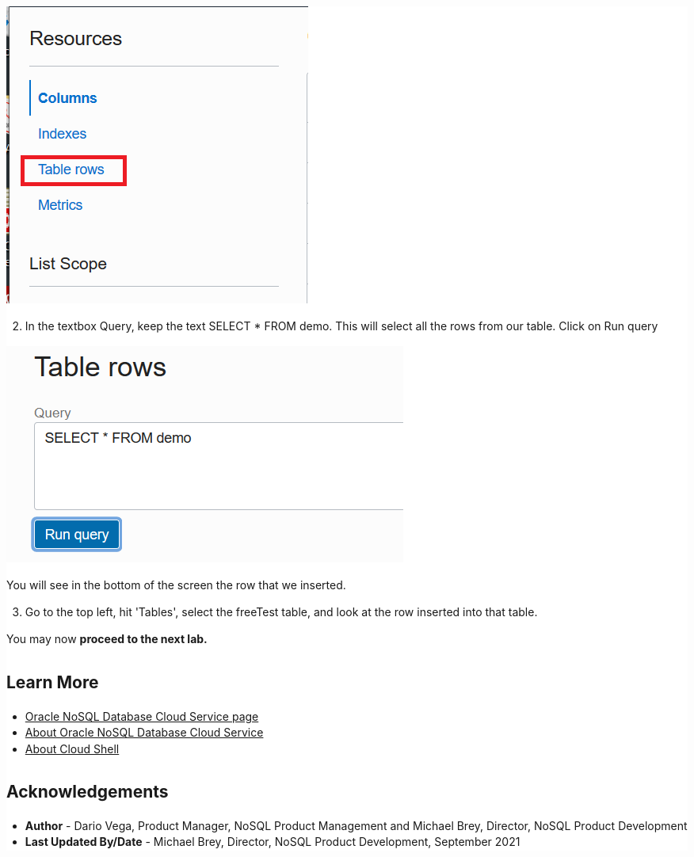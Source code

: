 ![](./images/table-row-select.png)

2. In the textbox Query, keep the text SELECT * FROM demo.  This will select all the rows from our table.  Click on Run query

![](./images/run-query.png)

You will see in the bottom of the screen the row that we inserted.

3. Go to the top left, hit 'Tables', select the freeTest table, and look at the row inserted into that table.

You may now **proceed to the next lab.**

## Learn More

* [Oracle NoSQL Database Cloud Service page](https://www.oracle.com/database/nosql-cloud.html)
* [About Oracle NoSQL Database Cloud Service](https://docs.oracle.com/pls/topic/lookup?ctx=cloud&id=CSNSD-GUID-88373C12-018E-4628-B241-2DFCB7B16DE8)
* [About Cloud Shell](https://docs.oracle.com/en-us/iaas/Content/API/Concepts/cloudshellintro.htm)


## Acknowledgements
* **Author** - Dario Vega, Product Manager, NoSQL Product Management and Michael Brey, Director, NoSQL Product Development
* **Last Updated By/Date** - Michael Brey, Director, NoSQL Product Development, September 2021
